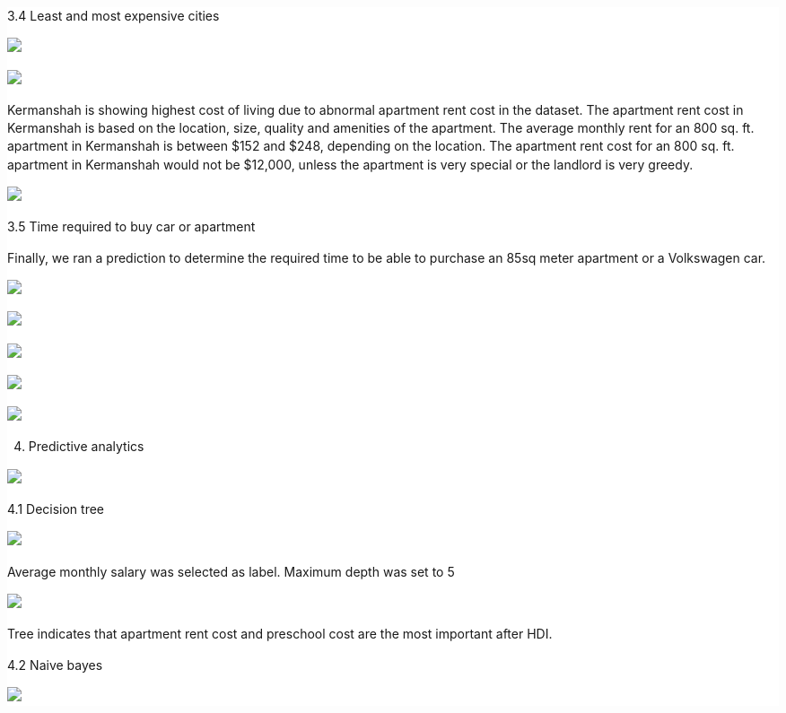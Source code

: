 
3.4 Least and most expensive cities

![](images/Aspose.Words.aacf8ed5-b6c0-45c6-96ef-b1789c81a9d3.016.png)


![](images/Aspose.Words.aacf8ed5-b6c0-45c6-96ef-b1789c81a9d3.017.png)

Kermanshah is showing highest cost of living due to abnormal apartment rent cost in the dataset. The apartment rent cost in Kermanshah is based on the location, size, quality and amenities of the apartment. The average monthly rent for an 800 sq. ft. apartment in Kermanshah is between $152 and $248, depending on the location. The apartment rent cost for an 800 sq. ft. apartment in Kermanshah would not be $12,000, unless the apartment is very special or the landlord is very greedy.

![](images/Aspose.Words.aacf8ed5-b6c0-45c6-96ef-b1789c81a9d3.018.png)

 
3.5 Time required to buy car or apartment

Finally, we ran a prediction to determine the required time to be able to purchase an 85sq meter apartment or a Volkswagen car.

![](images/Aspose.Words.aacf8ed5-b6c0-45c6-96ef-b1789c81a9d3.019.png)

![](images/Aspose.Words.aacf8ed5-b6c0-45c6-96ef-b1789c81a9d3.020.png)



![](images/Aspose.Words.aacf8ed5-b6c0-45c6-96ef-b1789c81a9d3.021.png)


![](images/Aspose.Words.aacf8ed5-b6c0-45c6-96ef-b1789c81a9d3.022.png)



![](images/Aspose.Words.aacf8ed5-b6c0-45c6-96ef-b1789c81a9d3.023.png)




4. Predictive analytics

![](images/Aspose.Words.aacf8ed5-b6c0-45c6-96ef-b1789c81a9d3.024.png)

4.1 Decision tree

![](images/Aspose.Words.aacf8ed5-b6c0-45c6-96ef-b1789c81a9d3.025.png)

Average monthly salary was selected as label. Maximum depth was set to 5

![](images/Aspose.Words.aacf8ed5-b6c0-45c6-96ef-b1789c81a9d3.026.png)

Tree indicates that apartment rent cost and preschool cost are the most important after HDI.

4.2 Naive bayes

![](images/Aspose.Words.aacf8ed5-b6c0-45c6-96ef-b1789c81a9d3.027.png)
